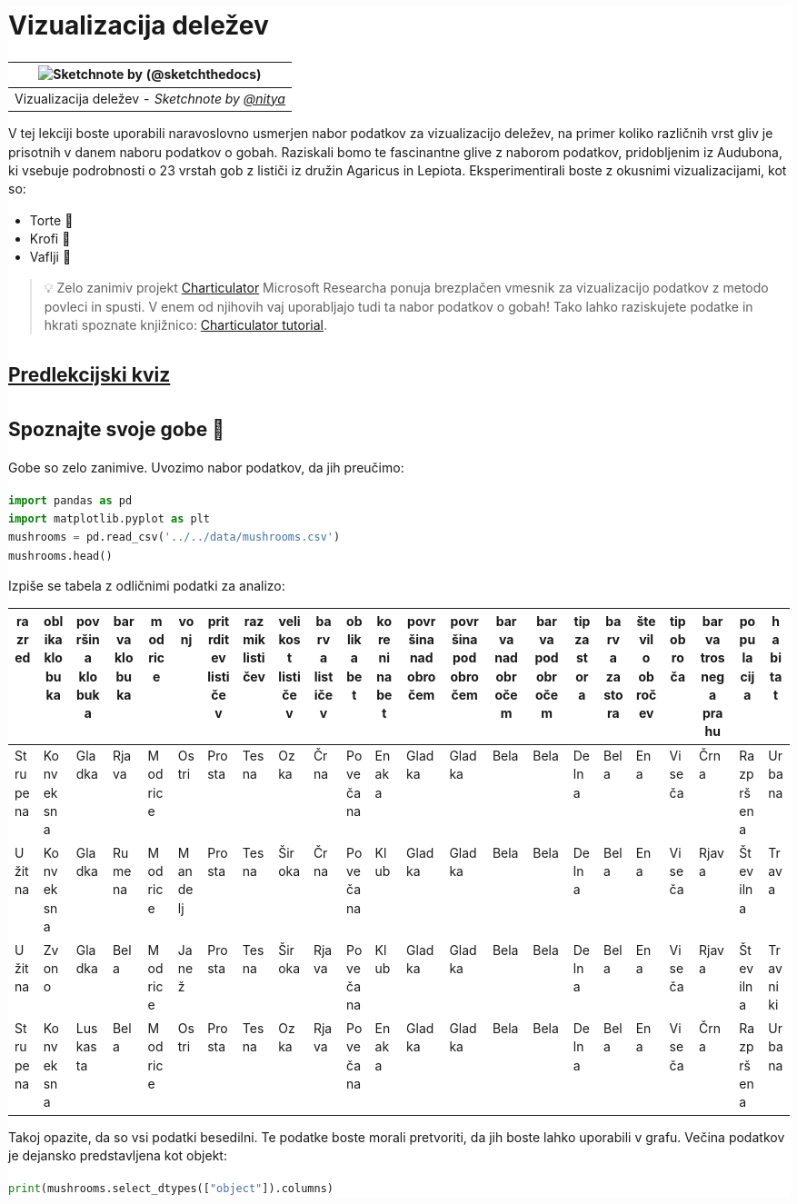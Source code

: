 
# Vizualizacija deležev

|![ Sketchnote by [(@sketchthedocs)](https://sketchthedocs.dev) ](../../sketchnotes/11-Visualizing-Proportions.png)|
|:---:|
|Vizualizacija deležev - _Sketchnote by [@nitya](https://twitter.com/nitya)_ |

V tej lekciji boste uporabili naravoslovno usmerjen nabor podatkov za vizualizacijo deležev, na primer koliko različnih vrst gliv je prisotnih v danem naboru podatkov o gobah. Raziskali bomo te fascinantne glive z naborom podatkov, pridobljenim iz Audubona, ki vsebuje podrobnosti o 23 vrstah gob z lističi iz družin Agaricus in Lepiota. Eksperimentirali boste z okusnimi vizualizacijami, kot so:

- Torte 🥧
- Krofi 🍩
- Vaflji 🧇

> 💡 Zelo zanimiv projekt [Charticulator](https://charticulator.com) Microsoft Researcha ponuja brezplačen vmesnik za vizualizacijo podatkov z metodo povleci in spusti. V enem od njihovih vaj uporabljajo tudi ta nabor podatkov o gobah! Tako lahko raziskujete podatke in hkrati spoznate knjižnico: [Charticulator tutorial](https://charticulator.com/tutorials/tutorial4.html).

## [Predlekcijski kviz](https://purple-hill-04aebfb03.1.azurestaticapps.net/quiz/20)

## Spoznajte svoje gobe 🍄

Gobe so zelo zanimive. Uvozimo nabor podatkov, da jih preučimo:

```python
import pandas as pd
import matplotlib.pyplot as plt
mushrooms = pd.read_csv('../../data/mushrooms.csv')
mushrooms.head()
```
Izpiše se tabela z odličnimi podatki za analizo:


| razred    | oblika klobuka | površina klobuka | barva klobuka | modrice | vonj     | pritrditev lističev | razmik lističev | velikost lističev | barva lističev | oblika bet | korenina bet | površina nad obročem | površina pod obročem | barva nad obročem | barva pod obročem | tip zastora | barva zastora | število obročev | tip obroča | barva trosnega prahu | populacija | habitat |
| --------- | -------------- | ---------------- | ------------- | ------- | -------- | ------------------- | ---------------- | ----------------- | -------------- | ---------- | ------------ | ------------------- | ------------------- | ---------------- | ---------------- | ---------- | ------------- | -------------- | ---------- | -------------------- | ---------- | ------- |
| Strupena  | Konveksna      | Gladka           | Rjava         | Modrice | Ostri    | Prosta              | Tesna            | Ozka              | Črna           | Povečana   | Enaka        | Gladka              | Gladka              | Bela             | Bela             | Delna      | Bela          | Ena            | Viseča     | Črna                | Razpršena  | Urbana  |
| Užitna    | Konveksna      | Gladka           | Rumena        | Modrice | Mandelj  | Prosta              | Tesna            | Široka            | Črna           | Povečana   | Klub         | Gladka              | Gladka              | Bela             | Bela             | Delna      | Bela          | Ena            | Viseča     | Rjava               | Številna   | Trava   |
| Užitna    | Zvono          | Gladka           | Bela          | Modrice | Janež    | Prosta              | Tesna            | Široka            | Rjava          | Povečana   | Klub         | Gladka              | Gladka              | Bela             | Bela             | Delna      | Bela          | Ena            | Viseča     | Rjava               | Številna   | Travniki |
| Strupena  | Konveksna      | Luskasta         | Bela          | Modrice | Ostri    | Prosta              | Tesna            | Ozka              | Rjava          | Povečana   | Enaka        | Gladka              | Gladka              | Bela             | Bela             | Delna      | Bela          | Ena            | Viseča     | Črna                | Razpršena  | Urbana  |

Takoj opazite, da so vsi podatki besedilni. Te podatke boste morali pretvoriti, da jih boste lahko uporabili v grafu. Večina podatkov je dejansko predstavljena kot objekt:

```python
print(mushrooms.select_dtypes(["object"]).columns)
```
